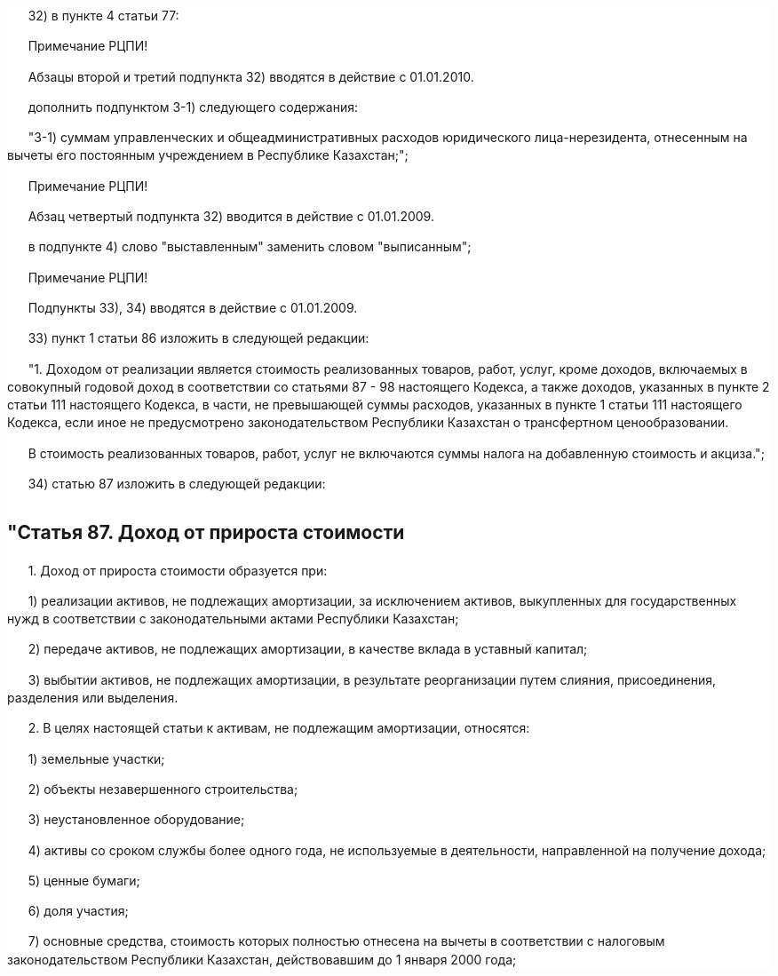       32) в пункте 4 статьи 77:

      Примечание РЦПИ!

      Абзацы второй и третий подпункта 32) вводятся в действие с 01.01.2010.

      дополнить подпунктом 3-1) следующего содержания:

      "3-1) суммам управленческих и общеадминистративных расходов юридического лица-нерезидента, отнесенным на вычеты его постоянным учреждением в Республике Казахстан;";

      Примечание РЦПИ!

      Абзац четвертый подпункта 32) вводится в действие с 01.01.2009.

      в подпункте 4) слово "выставленным" заменить словом "выписанным";

      Примечание РЦПИ!

      Подпункты 33), 34) вводятся в действие с 01.01.2009.

      33) пункт 1 статьи 86 изложить в следующей редакции:

      "1. Доходом от реализации является стоимость реализованных товаров, работ, услуг, кроме доходов, включаемых в совокупный годовой доход в соответствии со статьями 87 - 98 настоящего Кодекса, а также доходов, указанных в пункте 2 статьи 111 настоящего Кодекса, в части, не превышающей суммы расходов, указанных в пункте 1 статьи 111 настоящего Кодекса, если иное не предусмотрено законодательством Республики Казахстан о трансфертном ценообразовании.

      В стоимость реализованных товаров, работ, услуг не включаются суммы налога на добавленную стоимость и акциза.";

      34) статью 87 изложить в следующей редакции:

## "Статья 87. Доход от прироста стоимости

      1. Доход от прироста стоимости образуется при:

      1) реализации активов, не подлежащих амортизации, за исключением активов, выкупленных для государственных нужд в соответствии с законодательными актами Республики Казахстан;

      2) передаче активов, не подлежащих амортизации, в качестве вклада в уставный капитал;

      3) выбытии активов, не подлежащих амортизации, в результате реорганизации путем слияния, присоединения, разделения или выделения.

      2. В целях настоящей статьи к активам, не подлежащим амортизации, относятся:

      1) земельные участки;

      2) объекты незавершенного строительства;

      3) неустановленное оборудование;

      4) активы со сроком службы более одного года, не используемые в деятельности, направленной на получение дохода;

      5) ценные бумаги;

      6) доля участия;

      7) основные средства, стоимость которых полностью отнесена на вычеты в соответствии с налоговым законодательством Республики Казахстан, действовавшим до 1 января 2000 года;
